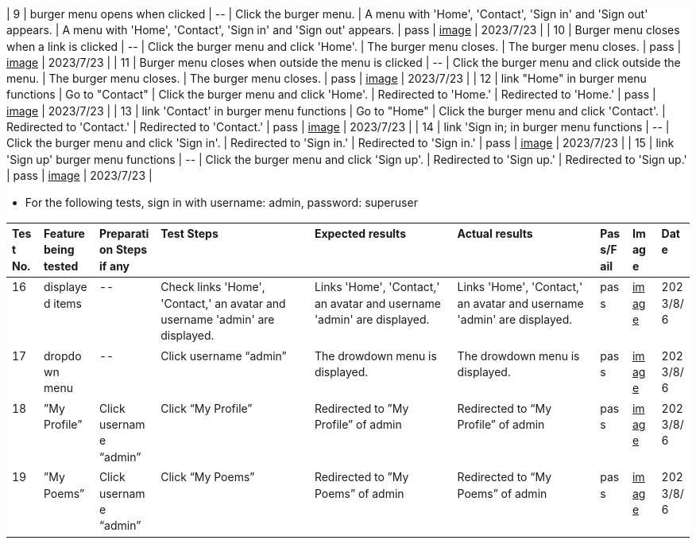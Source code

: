 | 9        | burger menu opens when clicked                      | --                                        | Click the burger menu.                                                             | A menu with 'Home', 'Contact', 'Sign in' and 'Sign out' appears.         | A menu with 'Home', 'Contact', 'Sign in' and 'Sign out' appears.         | pass      | [image](./images/manual-tests/NavBarElements/9.png)   | 2023/7/23 |
| 10       | Burger menu closes when a link is clicked           | --                                        | Click the burger menu and click 'Home'.                                            | The burger menu closes.                                                  | The burger menu closes.                                                  | pass      | [image](./images/manual-tests/NavBarElements/10.png)  | 2023/7/23 |
| 11       | Burger menu closes when outside the menu is clicked | --                                        | Click the burger menu and click outside the menu.                                  | The burger menu closes.                                                  | The burger menu closes.                                                  | pass      | [image](./images/manual-tests/NavBarElements/11.png)  | 2023/7/23 |
| 12       | link "Home" in burger menu functions                | Go to "Contact"                           | Click the burger menu and click 'Home'.                                            | Redirected to 'Home.'                                                    | Redirected to 'Home.'                                                    | pass      | [image](./images/manual-tests/NavBarElements/12.png)  | 2023/7/23 |
| 13       | link 'Contact' in burger menu functions             | Go to "Home"                              | Click the burger menu and click 'Contact'.                                         | Redirected to 'Contact.'                                                 | Redirected to 'Contact.'                                                 | pass      | [image](./images/manual-tests/NavBarElements/13.png)  | 2023/7/23 |
| 14       | link 'Sign in; in burger menu functions             | --                                        | Click the burger menu and click 'Sign in'.                                         | Redirected to 'Sign in.'                                                 | Redirected to 'Sign in.'                                                 | pass      | [image](./images/manual-tests/NavBarElements/14.png)  | 2023/7/23 |
| 15       | link 'Sign up' burger menu functions                | --                                        | Click the burger menu and click 'Sign up'.                                         | Redirected to 'Sign up.'                                                 | Redirected to 'Sign up.'                                                 | pass      | [image](./images/manual-tests/NavBarElements/15.png)  | 2023/7/23 |

- For the following tests, sign in with username: admin, password: superuser<br>

| Test No. | Feature being tested                                       | Preparation Steps if any                    | Test Steps                                                                     | Expected results                                                       | Actual results                                                         | Pass/Fail | Image                                                | Date     |
| :------- | :--------------------------------------------------------- | :------------------------------------------ | :----------------------------------------------------------------------------- | :--------------------------------------------------------------------- | :--------------------------------------------------------------------- | :-------- | :--------------------------------------------------- | :------- |
| 16       | displayed items                                            | --                                          | Check links 'Home', 'Contact,' an avatar and username 'admin' are displayed.   | Links 'Home', 'Contact,' an avatar and username 'admin' are displayed. | Links 'Home', 'Contact,' an avatar and username 'admin' are displayed. | pass      | [image](./images/manual-tests/NavBarElements/16.png) | 2023/8/6 |
| 17       | dropdown menu                                              | --                                          | Click username “admin”                                                         | The drowdown menu is displayed.                                        | The drowdown menu is displayed.                                        | pass      | [image](./images/manual-tests/NavBarElements/17.png) | 2023/8/6 |
| 18       | ”My Profile”                                               | Click username “admin”                      | Click “My Profile”                                                             | Redirected to ”My Profile” of admin                                    | Redirected to “My Profile” of admin                                    | pass      | [image](./images/manual-tests/NavBarElements/18.png) | 2023/8/6 |
| 19       | ”My Poems”                                                 | Click username “admin”                      | Click “My Poems”                                                               | Redirected to ”My Poems” of admin                                      | Redirected to “My Poems” of admin                                      | pass      | [image](./images/manual-tests/NavBarElements/19.png) | 2023/8/6 |